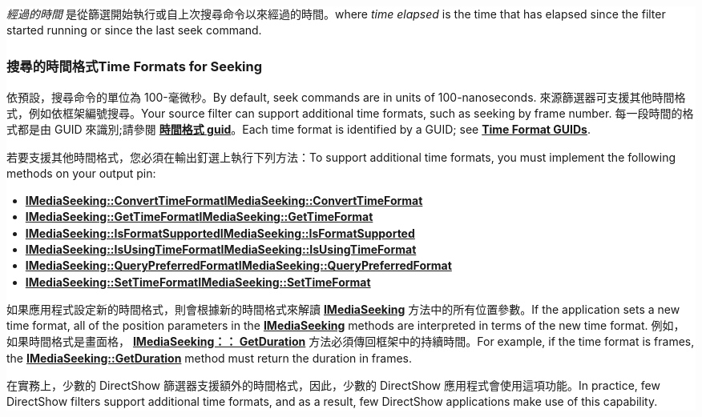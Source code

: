 <span data-ttu-id="59c23-199">*經過的時間* 是從篩選開始執行或自上次搜尋命令以來經過的時間。</span><span class="sxs-lookup"><span data-stu-id="59c23-199">where *time elapsed* is the time that has elapsed since the filter started running or since the last seek command.</span></span>

### <a name="time-formats-for-seeking"></a><span data-ttu-id="59c23-200">搜尋的時間格式</span><span class="sxs-lookup"><span data-stu-id="59c23-200">Time Formats for Seeking</span></span>

<span data-ttu-id="59c23-201">依預設，搜尋命令的單位為 100-毫微秒。</span><span class="sxs-lookup"><span data-stu-id="59c23-201">By default, seek commands are in units of 100-nanoseconds.</span></span> <span data-ttu-id="59c23-202">來源篩選器可支援其他時間格式，例如依框架編號搜尋。</span><span class="sxs-lookup"><span data-stu-id="59c23-202">Your source filter can support additional time formats, such as seeking by frame number.</span></span> <span data-ttu-id="59c23-203">每一段時間的格式都是由 GUID 來識別;請參閱 [**時間格式 guid**](time-format-guids.md)。</span><span class="sxs-lookup"><span data-stu-id="59c23-203">Each time format is identified by a GUID; see [**Time Format GUIDs**](time-format-guids.md).</span></span>

<span data-ttu-id="59c23-204">若要支援其他時間格式，您必須在輸出釘選上執行下列方法：</span><span class="sxs-lookup"><span data-stu-id="59c23-204">To support additional time formats, you must implement the following methods on your output pin:</span></span>

-   [<span data-ttu-id="59c23-205">**IMediaSeeking::ConvertTimeFormat**</span><span class="sxs-lookup"><span data-stu-id="59c23-205">**IMediaSeeking::ConvertTimeFormat**</span></span>](/windows/desktop/api/Strmif/nf-strmif-imediaseeking-converttimeformat)
-   [<span data-ttu-id="59c23-206">**IMediaSeeking::GetTimeFormat**</span><span class="sxs-lookup"><span data-stu-id="59c23-206">**IMediaSeeking::GetTimeFormat**</span></span>](/windows/desktop/api/Strmif/nf-strmif-imediaseeking-gettimeformat)
-   [<span data-ttu-id="59c23-207">**IMediaSeeking::IsFormatSupported**</span><span class="sxs-lookup"><span data-stu-id="59c23-207">**IMediaSeeking::IsFormatSupported**</span></span>](/windows/desktop/api/Strmif/nf-strmif-imediaseeking-isformatsupported)
-   [<span data-ttu-id="59c23-208">**IMediaSeeking::IsUsingTimeFormat**</span><span class="sxs-lookup"><span data-stu-id="59c23-208">**IMediaSeeking::IsUsingTimeFormat**</span></span>](/windows/desktop/api/Strmif/nf-strmif-imediaseeking-isusingtimeformat)
-   [<span data-ttu-id="59c23-209">**IMediaSeeking::QueryPreferredFormat**</span><span class="sxs-lookup"><span data-stu-id="59c23-209">**IMediaSeeking::QueryPreferredFormat**</span></span>](/windows/desktop/api/Strmif/nf-strmif-imediaseeking-querypreferredformat)
-   [<span data-ttu-id="59c23-210">**IMediaSeeking::SetTimeFormat**</span><span class="sxs-lookup"><span data-stu-id="59c23-210">**IMediaSeeking::SetTimeFormat**</span></span>](/windows/desktop/api/Strmif/nf-strmif-imediaseeking-settimeformat)

<span data-ttu-id="59c23-211">如果應用程式設定新的時間格式，則會根據新的時間格式來解讀 [**IMediaSeeking**](/windows/desktop/api/Strmif/nn-strmif-imediaseeking) 方法中的所有位置參數。</span><span class="sxs-lookup"><span data-stu-id="59c23-211">If the application sets a new time format, all of the position parameters in the [**IMediaSeeking**](/windows/desktop/api/Strmif/nn-strmif-imediaseeking) methods are interpreted in terms of the new time format.</span></span> <span data-ttu-id="59c23-212">例如，如果時間格式是畫面格， [**IMediaSeeking：： GetDuration**](/windows/desktop/api/Strmif/nf-strmif-imediaseeking-getduration) 方法必須傳回框架中的持續時間。</span><span class="sxs-lookup"><span data-stu-id="59c23-212">For example, if the time format is frames, the [**IMediaSeeking::GetDuration**](/windows/desktop/api/Strmif/nf-strmif-imediaseeking-getduration) method must return the duration in frames.</span></span>

<span data-ttu-id="59c23-213">在實務上，少數的 DirectShow 篩選器支援額外的時間格式，因此，少數的 DirectShow 應用程式會使用這項功能。</span><span class="sxs-lookup"><span data-stu-id="59c23-213">In practice, few DirectShow filters support additional time formats, and as a result, few DirectShow applications make use of this capability.</span></span>
